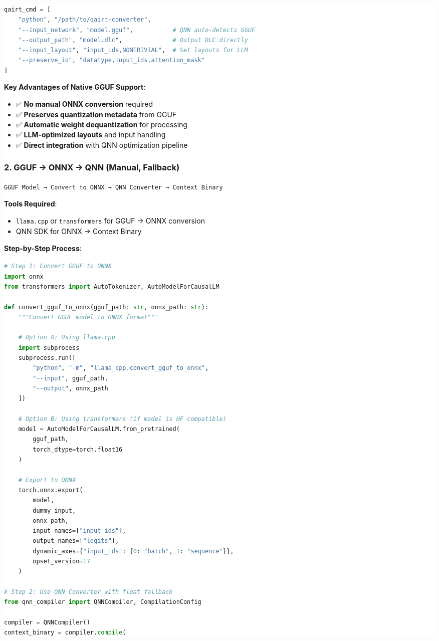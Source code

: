 ```python
qairt_cmd = [
    "python", "/path/to/qairt-converter",
    "--input_network", "model.gguf",           # QNN auto-detects GGUF
    "--output_path", "model.dlc",              # Output DLC directly
    "--input_layout", "input_ids,NONTRIVIAL",  # Set layouts for LLM
    "--preserve_io", "datatype,input_ids,attention_mask"
]
```

**Key Advantages of Native GGUF Support**:
- ✅ **No manual ONNX conversion** required
- ✅ **Preserves quantization metadata** from GGUF
- ✅ **Automatic weight dequantization** for processing
- ✅ **LLM-optimized layouts** and input handling
- ✅ **Direct integration** with QNN optimization pipeline

### 2. GGUF → ONNX → QNN (Manual, Fallback)

```mermaid
GGUF Model → Convert to ONNX → QNN Converter → Context Binary
```

**Tools Required**:
- `llama.cpp` or `transformers` for GGUF → ONNX conversion
- QNN SDK for ONNX → Context Binary

**Step-by-Step Process**:

```python
# Step 1: Convert GGUF to ONNX
import onnx
from transformers import AutoTokenizer, AutoModelForCausalLM

def convert_gguf_to_onnx(gguf_path: str, onnx_path: str):
    """Convert GGUF model to ONNX format"""
    
    # Option A: Using llama.cpp
    import subprocess
    subprocess.run([
        "python", "-m", "llama_cpp.convert_gguf_to_onnx",
        "--input", gguf_path,
        "--output", onnx_path
    ])
    
    # Option B: Using transformers (if model is HF compatible)
    model = AutoModelForCausalLM.from_pretrained(
        gguf_path, 
        torch_dtype=torch.float16
    )
    
    # Export to ONNX
    torch.onnx.export(
        model,
        dummy_input,
        onnx_path,
        input_names=["input_ids"],
        output_names=["logits"],
        dynamic_axes={"input_ids": {0: "batch", 1: "sequence"}},
        opset_version=17
    )

# Step 2: Use QNN Converter with float fallback
from qnn_compiler import QNNCompiler, CompilationConfig

compiler = QNNCompiler()
context_binary = compiler.compile(
```